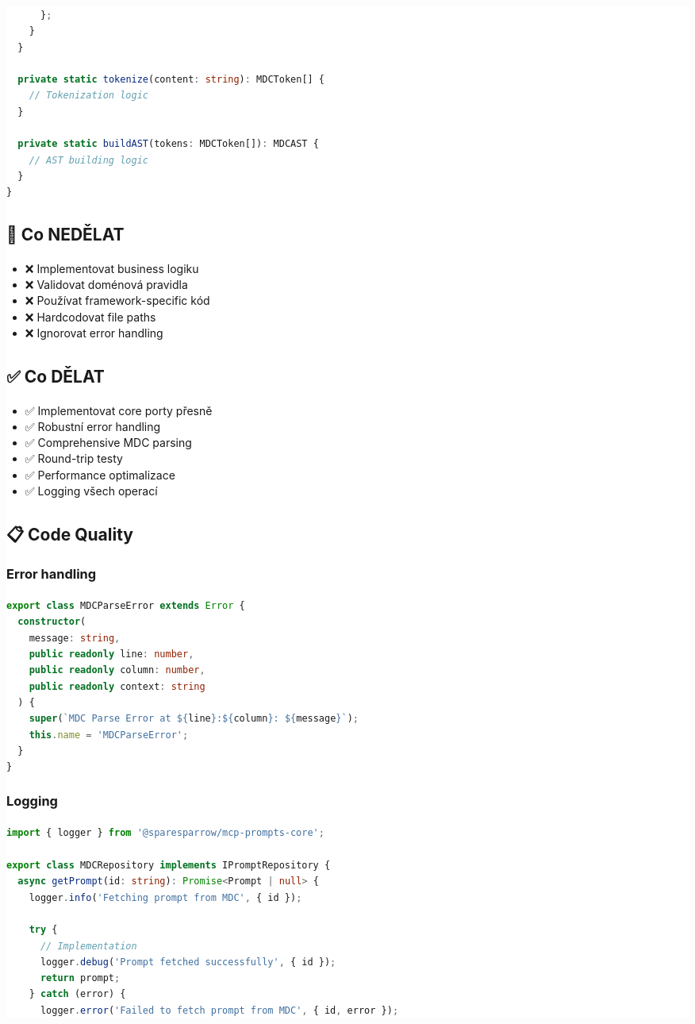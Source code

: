 ```typescript
      };
    }
  }

  private static tokenize(content: string): MDCToken[] {
    // Tokenization logic
  }

  private static buildAST(tokens: MDCToken[]): MDCAST {
    // AST building logic
  }
}
```

## 🚫 **Co NEDĚLAT**

- ❌ Implementovat business logiku
- ❌ Validovat doménová pravidla
- ❌ Používat framework-specific kód
- ❌ Hardcodovat file paths
- ❌ Ignorovat error handling

## ✅ **Co DĚLAT**

- ✅ Implementovat core porty přesně
- ✅ Robustní error handling
- ✅ Comprehensive MDC parsing
- ✅ Round-trip testy
- ✅ Performance optimalizace
- ✅ Logging všech operací

## 📋 **Code Quality**

### **Error handling**
```typescript
export class MDCParseError extends Error {
  constructor(
    message: string,
    public readonly line: number,
    public readonly column: number,
    public readonly context: string
  ) {
    super(`MDC Parse Error at ${line}:${column}: ${message}`);
    this.name = 'MDCParseError';
  }
}
```

### **Logging**
```typescript
import { logger } from '@sparesparrow/mcp-prompts-core';

export class MDCRepository implements IPromptRepository {
  async getPrompt(id: string): Promise<Prompt | null> {
    logger.info('Fetching prompt from MDC', { id });
    
    try {
      // Implementation
      logger.debug('Prompt fetched successfully', { id });
      return prompt;
    } catch (error) {
      logger.error('Failed to fetch prompt from MDC', { id, error });
```